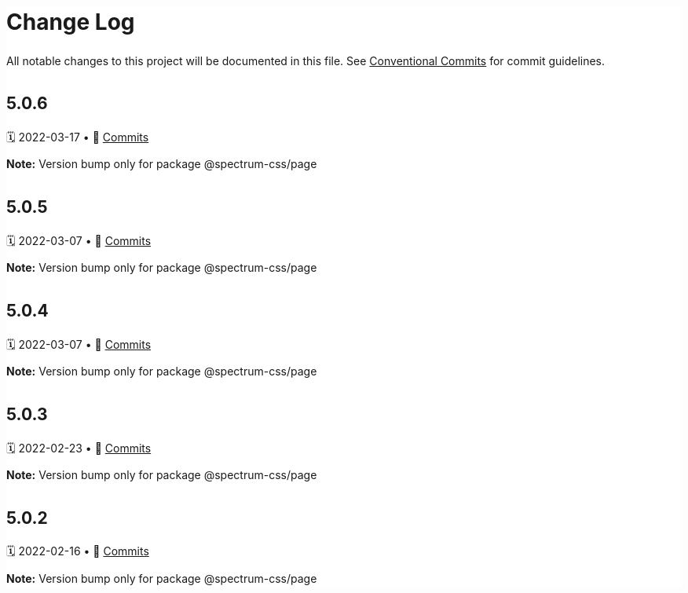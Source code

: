 # Change Log

All notable changes to this project will be documented in this file.
See [Conventional Commits](https://conventionalcommits.org) for commit guidelines.

<a name="5.0.6"></a>
## 5.0.6
🗓 2022-03-17 • 📝 [Commits](https://github.com/adobe/spectrum-css/compare/@spectrum-css/page@5.0.5...@spectrum-css/page@5.0.6)

**Note:** Version bump only for package @spectrum-css/page





<a name="5.0.5"></a>
## 5.0.5
🗓 2022-03-07 • 📝 [Commits](https://github.com/adobe/spectrum-css/compare/@spectrum-css/page@5.0.4...@spectrum-css/page@5.0.5)

**Note:** Version bump only for package @spectrum-css/page





<a name="5.0.4"></a>
## 5.0.4
🗓 2022-03-07 • 📝 [Commits](https://github.com/adobe/spectrum-css/compare/@spectrum-css/page@5.0.3...@spectrum-css/page@5.0.4)

**Note:** Version bump only for package @spectrum-css/page





<a name="5.0.3"></a>
## 5.0.3
🗓 2022-02-23 • 📝 [Commits](https://github.com/adobe/spectrum-css/compare/@spectrum-css/page@5.0.2...@spectrum-css/page@5.0.3)

**Note:** Version bump only for package @spectrum-css/page





<a name="5.0.2"></a>
## 5.0.2
🗓 2022-02-16 • 📝 [Commits](https://github.com/adobe/spectrum-css/compare/@spectrum-css/page@5.0.1...@spectrum-css/page@5.0.2)

**Note:** Version bump only for package @spectrum-css/page

